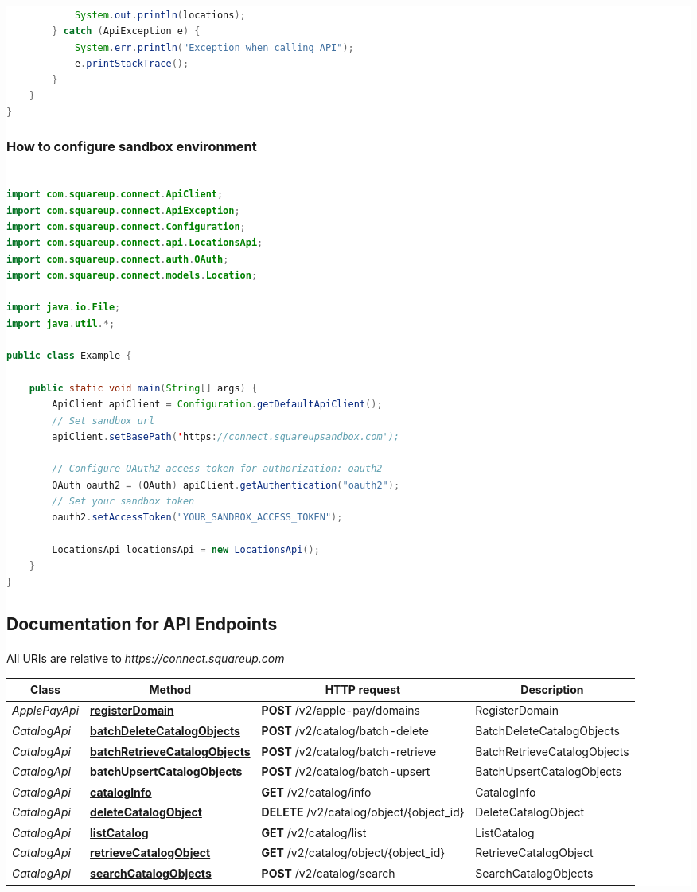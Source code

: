 ```java
            System.out.println(locations);
        } catch (ApiException e) {
            System.err.println("Exception when calling API");
            e.printStackTrace();
        }
    }
}
```

### How to configure sandbox environment
```java

import com.squareup.connect.ApiClient;
import com.squareup.connect.ApiException;
import com.squareup.connect.Configuration;
import com.squareup.connect.api.LocationsApi;
import com.squareup.connect.auth.OAuth;
import com.squareup.connect.models.Location;

import java.io.File;
import java.util.*;

public class Example {

    public static void main(String[] args) {
        ApiClient apiClient = Configuration.getDefaultApiClient();
        // Set sandbox url
        apiClient.setBasePath('https://connect.squareupsandbox.com');

        // Configure OAuth2 access token for authorization: oauth2
        OAuth oauth2 = (OAuth) apiClient.getAuthentication("oauth2");
        // Set your sandbox token
        oauth2.setAccessToken("YOUR_SANDBOX_ACCESS_TOKEN");

        LocationsApi locationsApi = new LocationsApi();
    }
}
```

## Documentation for API Endpoints

All URIs are relative to *https://connect.squareup.com*

Class | Method | HTTP request | Description
------------ | ------------- | ------------- | -------------
*ApplePayApi* | [**registerDomain**](ApplePayApi.md#registerDomain) | **POST** /v2/apple-pay/domains | RegisterDomain
*CatalogApi* | [**batchDeleteCatalogObjects**](CatalogApi.md#batchDeleteCatalogObjects) | **POST** /v2/catalog/batch-delete | BatchDeleteCatalogObjects
*CatalogApi* | [**batchRetrieveCatalogObjects**](CatalogApi.md#batchRetrieveCatalogObjects) | **POST** /v2/catalog/batch-retrieve | BatchRetrieveCatalogObjects
*CatalogApi* | [**batchUpsertCatalogObjects**](CatalogApi.md#batchUpsertCatalogObjects) | **POST** /v2/catalog/batch-upsert | BatchUpsertCatalogObjects
*CatalogApi* | [**catalogInfo**](CatalogApi.md#catalogInfo) | **GET** /v2/catalog/info | CatalogInfo
*CatalogApi* | [**deleteCatalogObject**](CatalogApi.md#deleteCatalogObject) | **DELETE** /v2/catalog/object/{object_id} | DeleteCatalogObject
*CatalogApi* | [**listCatalog**](CatalogApi.md#listCatalog) | **GET** /v2/catalog/list | ListCatalog
*CatalogApi* | [**retrieveCatalogObject**](CatalogApi.md#retrieveCatalogObject) | **GET** /v2/catalog/object/{object_id} | RetrieveCatalogObject
*CatalogApi* | [**searchCatalogObjects**](CatalogApi.md#searchCatalogObjects) | **POST** /v2/catalog/search | SearchCatalogObjects